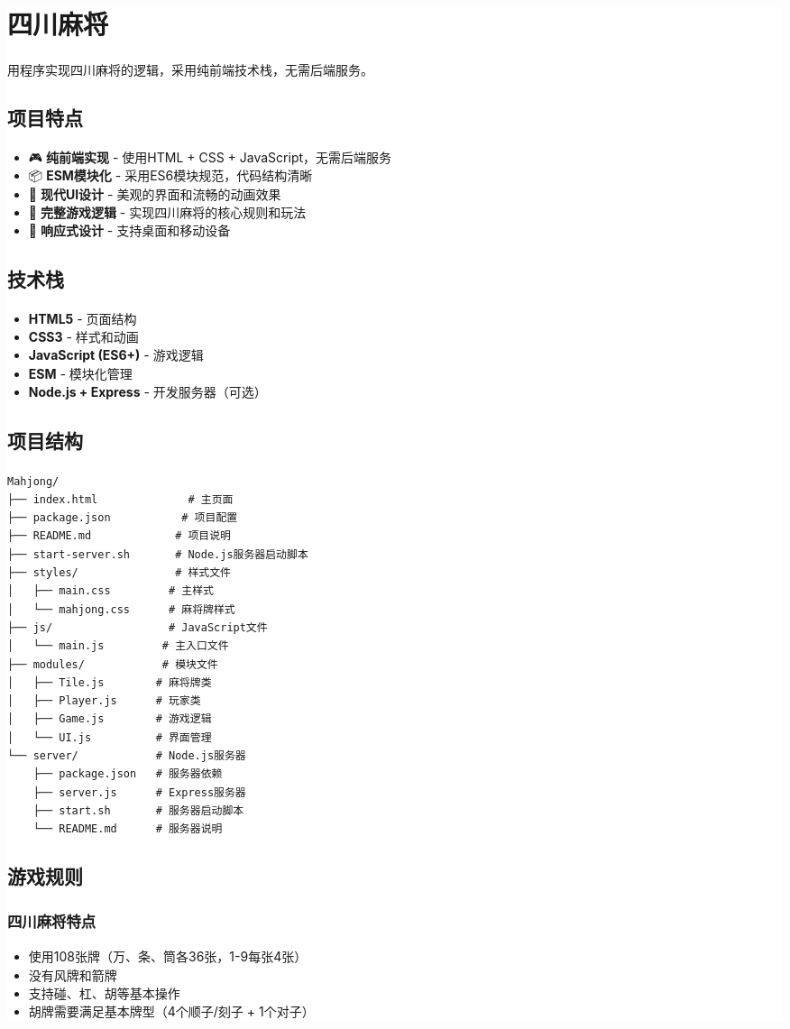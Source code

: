 # 四川麻将

用程序实现四川麻将的逻辑，采用纯前端技术栈，无需后端服务。

## 项目特点

- 🎮 **纯前端实现** - 使用HTML + CSS + JavaScript，无需后端服务
- 📦 **ESM模块化** - 采用ES6模块规范，代码结构清晰
- 🎨 **现代UI设计** - 美观的界面和流畅的动画效果
- 🎯 **完整游戏逻辑** - 实现四川麻将的核心规则和玩法
- 📱 **响应式设计** - 支持桌面和移动设备

## 技术栈

- **HTML5** - 页面结构
- **CSS3** - 样式和动画
- **JavaScript (ES6+)** - 游戏逻辑
- **ESM** - 模块化管理
- **Node.js + Express** - 开发服务器（可选）

## 项目结构

```
Mahjong/
├── index.html              # 主页面
├── package.json           # 项目配置
├── README.md             # 项目说明
├── start-server.sh       # Node.js服务器启动脚本
├── styles/               # 样式文件
│   ├── main.css         # 主样式
│   └── mahjong.css      # 麻将牌样式
├── js/                  # JavaScript文件
│   └── main.js         # 主入口文件
├── modules/            # 模块文件
│   ├── Tile.js        # 麻将牌类
│   ├── Player.js      # 玩家类
│   ├── Game.js        # 游戏逻辑
│   └── UI.js          # 界面管理
└── server/            # Node.js服务器
    ├── package.json   # 服务器依赖
    ├── server.js      # Express服务器
    ├── start.sh       # 服务器启动脚本
    └── README.md      # 服务器说明
```

## 游戏规则

### 四川麻将特点
- 使用108张牌（万、条、筒各36张，1-9每张4张）
- 没有风牌和箭牌
- 支持碰、杠、胡等基本操作
- 胡牌需要满足基本牌型（4个顺子/刻子 + 1个对子）
